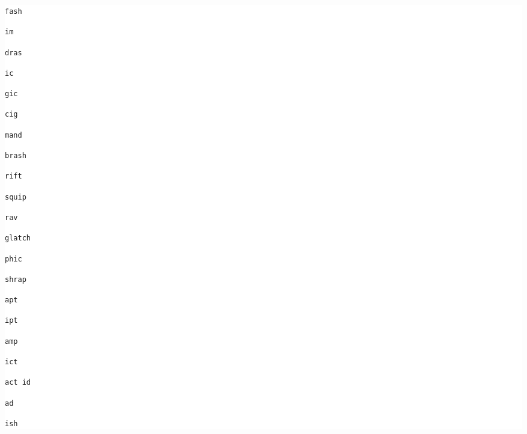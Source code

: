 ```
```
```
fash
```
```
im
```
```
dras
```
```
ic
```
```
gic
```
```
cig
```
```
mand
```
```
brash
```
```
rift
```
```
squip
```
```
rav
```
```
glatch
```
```
phic
```
```
shrap
```
```
apt
```
```
ipt
```
```
amp
```
```
ict
```
```
act id
```
```
ad
```
```
ish
```
